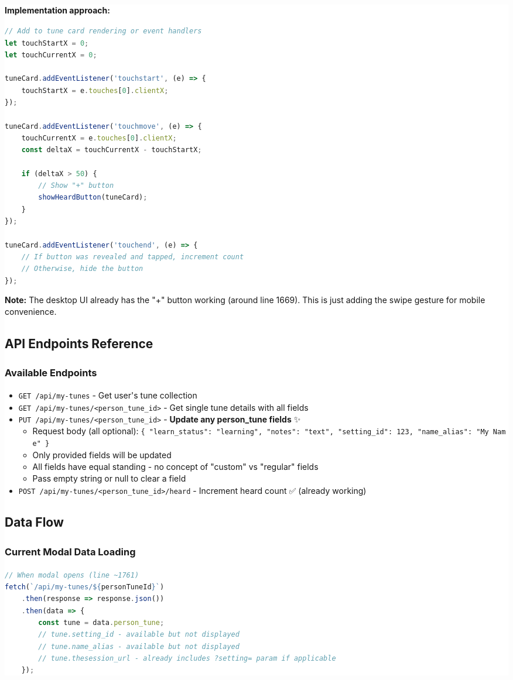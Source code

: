 **Implementation approach:**
```javascript
// Add to tune card rendering or event handlers
let touchStartX = 0;
let touchCurrentX = 0;

tuneCard.addEventListener('touchstart', (e) => {
    touchStartX = e.touches[0].clientX;
});

tuneCard.addEventListener('touchmove', (e) => {
    touchCurrentX = e.touches[0].clientX;
    const deltaX = touchCurrentX - touchStartX;

    if (deltaX > 50) {
        // Show "+" button
        showHeardButton(tuneCard);
    }
});

tuneCard.addEventListener('touchend', (e) => {
    // If button was revealed and tapped, increment count
    // Otherwise, hide the button
});
```

**Note:** The desktop UI already has the "+" button working (around line 1669). This is just adding the swipe gesture for mobile convenience.

## API Endpoints Reference

### Available Endpoints
- `GET /api/my-tunes` - Get user's tune collection
- `GET /api/my-tunes/<person_tune_id>` - Get single tune details with all fields
- `PUT /api/my-tunes/<person_tune_id>` - **Update any person_tune fields** ✨
  - Request body (all optional): `{ "learn_status": "learning", "notes": "text", "setting_id": 123, "name_alias": "My Name" }`
  - Only provided fields will be updated
  - All fields have equal standing - no concept of "custom" vs "regular" fields
  - Pass empty string or null to clear a field
- `POST /api/my-tunes/<person_tune_id>/heard` - Increment heard count ✅ (already working)

## Data Flow

### Current Modal Data Loading
```javascript
// When modal opens (line ~1761)
fetch(`/api/my-tunes/${personTuneId}`)
    .then(response => response.json())
    .then(data => {
        const tune = data.person_tune;
        // tune.setting_id - available but not displayed
        // tune.name_alias - available but not displayed
        // tune.thesession_url - already includes ?setting= param if applicable
    });
```
